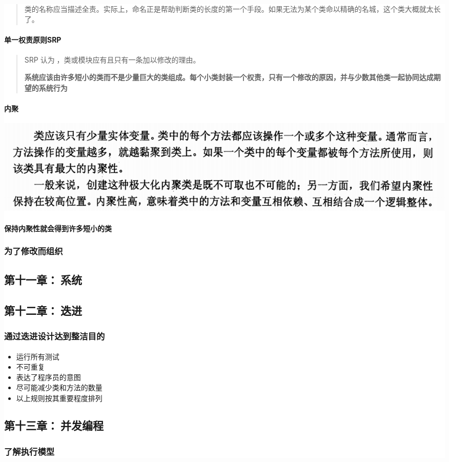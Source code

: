 > 类的名称应当描述全责。实际上，命名正是帮助判断类的长度的第一个手段。如果无法为某个类命以精确的名城，这个类大概就太长了。



#### 单一权责原则SRP

> SRP 认为 ，类或模块应有且只有一条加以修改的理由。
>
> **系统应该由许多短小的类而不是少量巨大的类组成。每个小类封装一个权责，只有一个修改的原因，并与少数其他类一起协同达成期望的系统行为**



#### 内聚

![image-20210813094205221](代码整洁之道/image-20210813094205221.png)



#### 保持内聚性就会得到许多短小的类



### 为了修改而组织



## 第十一章： 系统

## 第十二章： 迭进



### 通过迭进设计达到整洁目的



- 运行所有测试
- 不可重复
- 表达了程序员的意图
- 尽可能减少类和方法的数量
- 以上规则按其重要程度排列



## 第十三章： 并发编程



### 了解执行模型
